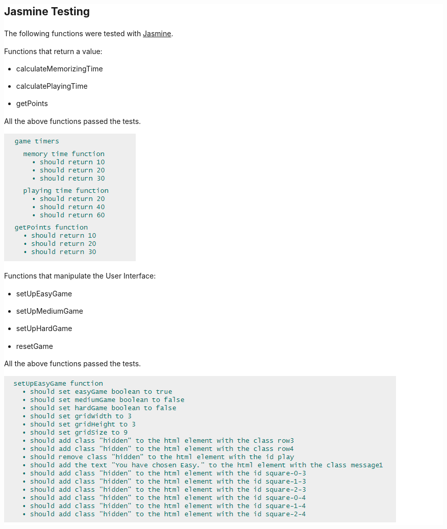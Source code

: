 ## Jasmine Testing

The following functions were tested with [Jasmine](https://jasmine.github.io/index.html).

Functions that return a value:

- calculateMemorizingTime

- calculatePlayingTime

- getPoints

All the above functions passed the tests.

![Image](assets/images/testing_images/game_timers.png)

Functions that manipulate the User Interface:

- setUpEasyGame

- setUpMediumGame

- setUpHardGame

- resetGame 

All the above functions passed the tests.

![Image](assets/images/testing_images/setUpEasyGame.png)